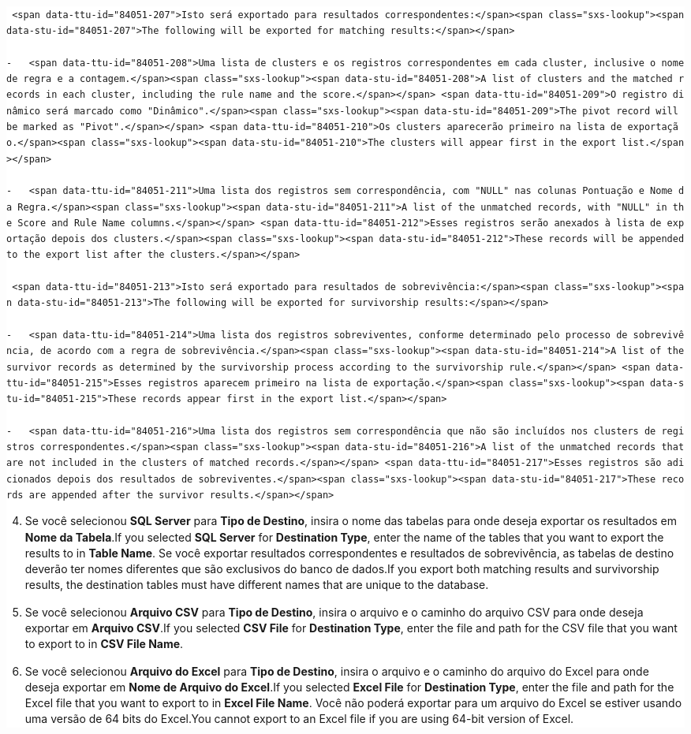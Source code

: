      <span data-ttu-id="84051-207">Isto será exportado para resultados correspondentes:</span><span class="sxs-lookup"><span data-stu-id="84051-207">The following will be exported for matching results:</span></span>  
  
    -   <span data-ttu-id="84051-208">Uma lista de clusters e os registros correspondentes em cada cluster, inclusive o nome de regra e a contagem.</span><span class="sxs-lookup"><span data-stu-id="84051-208">A list of clusters and the matched records in each cluster, including the rule name and the score.</span></span> <span data-ttu-id="84051-209">O registro dinâmico será marcado como "Dinâmico".</span><span class="sxs-lookup"><span data-stu-id="84051-209">The pivot record will be marked as "Pivot".</span></span> <span data-ttu-id="84051-210">Os clusters aparecerão primeiro na lista de exportação.</span><span class="sxs-lookup"><span data-stu-id="84051-210">The clusters will appear first in the export list.</span></span>  
  
    -   <span data-ttu-id="84051-211">Uma lista dos registros sem correspondência, com "NULL" nas colunas Pontuação e Nome da Regra.</span><span class="sxs-lookup"><span data-stu-id="84051-211">A list of the unmatched records, with "NULL" in the Score and Rule Name columns.</span></span> <span data-ttu-id="84051-212">Esses registros serão anexados à lista de exportação depois dos clusters.</span><span class="sxs-lookup"><span data-stu-id="84051-212">These records will be appended to the export list after the clusters.</span></span>  
  
     <span data-ttu-id="84051-213">Isto será exportado para resultados de sobrevivência:</span><span class="sxs-lookup"><span data-stu-id="84051-213">The following will be exported for survivorship results:</span></span>  
  
    -   <span data-ttu-id="84051-214">Uma lista dos registros sobreviventes, conforme determinado pelo processo de sobrevivência, de acordo com a regra de sobrevivência.</span><span class="sxs-lookup"><span data-stu-id="84051-214">A list of the survivor records as determined by the survivorship process according to the survivorship rule.</span></span> <span data-ttu-id="84051-215">Esses registros aparecem primeiro na lista de exportação.</span><span class="sxs-lookup"><span data-stu-id="84051-215">These records appear first in the export list.</span></span>  
  
    -   <span data-ttu-id="84051-216">Uma lista dos registros sem correspondência que não são incluídos nos clusters de registros correspondentes.</span><span class="sxs-lookup"><span data-stu-id="84051-216">A list of the unmatched records that are not included in the clusters of matched records.</span></span> <span data-ttu-id="84051-217">Esses registros são adicionados depois dos resultados de sobreviventes.</span><span class="sxs-lookup"><span data-stu-id="84051-217">These records are appended after the survivor results.</span></span>  
  
4.  <span data-ttu-id="84051-218">Se você selecionou **SQL Server** para **Tipo de Destino**, insira o nome das tabelas para onde deseja exportar os resultados em **Nome da Tabela**.</span><span class="sxs-lookup"><span data-stu-id="84051-218">If you selected **SQL Server** for **Destination Type**, enter the name of the tables that you want to export the results to in **Table Name**.</span></span> <span data-ttu-id="84051-219">Se você exportar resultados correspondentes e resultados de sobrevivência, as tabelas de destino deverão ter nomes diferentes que são exclusivos do banco de dados.</span><span class="sxs-lookup"><span data-stu-id="84051-219">If you export both matching results and survivorship results, the destination tables must have different names that are unique to the database.</span></span>  
  
5.  <span data-ttu-id="84051-220">Se você selecionou **Arquivo CSV** para **Tipo de Destino**, insira o arquivo e o caminho do arquivo CSV para onde deseja exportar em **Arquivo CSV**.</span><span class="sxs-lookup"><span data-stu-id="84051-220">If you selected **CSV File** for **Destination Type**, enter the file and path for the CSV file that you want to export to in **CSV File Name**.</span></span>  
  
6.  <span data-ttu-id="84051-221">Se você selecionou **Arquivo do Excel** para **Tipo de Destino**, insira o arquivo e o caminho do arquivo do Excel para onde deseja exportar em **Nome de Arquivo do Excel**.</span><span class="sxs-lookup"><span data-stu-id="84051-221">If you selected **Excel File** for **Destination Type**, enter the file and path for the Excel file that you want to export to in **Excel File Name**.</span></span> <span data-ttu-id="84051-222">Você não poderá exportar para um arquivo do Excel se estiver usando uma versão de 64 bits do Excel.</span><span class="sxs-lookup"><span data-stu-id="84051-222">You cannot export to an Excel file if you are using 64-bit version of Excel.</span></span>  
  
